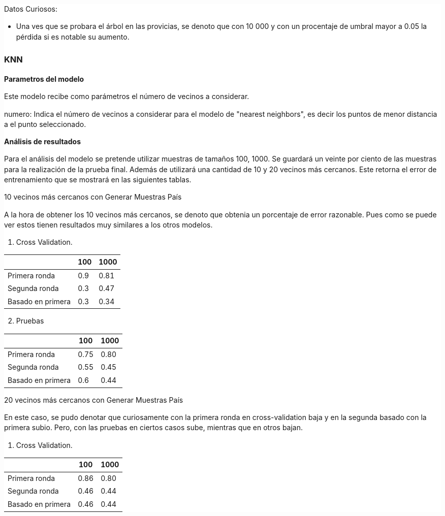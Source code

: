 
Datos Curiosos:

* Una ves que se probara el árbol en las provicias, se denoto que con 10 000 y con un procentaje de umbral mayor a 0.05 la pérdida si es notable su aumento. 


### KNN

**Parametros del modelo**

Este modelo recibe como parámetros el número de vecinos a considerar.

numero: Indica el número de vecinos a considerar para el modelo de "nearest neighbors", es decir los puntos de menor distancia a el punto seleccionado. 

**Análisis de resultados**

Para el análisis del modelo se pretende utilizar muestras de tamaños 100, 1000. Se guardará un veinte por ciento de las muestras para la realización de la prueba final. Además de utilizará una cantidad de 10 y 20 vecinos más cercanos. Este retorna el error de entrenamiento que se mostrará en las siguientes tablas. 

10 vecinos más cercanos con Generar Muestras País

A la hora de obtener los 10 vecinos más cercanos, se denoto que obtenia un porcentaje de error razonable. Pues como se puede ver estos tienen resultados muy similares a los otros modelos.

1) Cross Validation.

|                   |   100   |   1000    |   
|-------------------|---------|-----------|
| Primera ronda     |  0.9    |   0.81    |            
| Segunda ronda     |  0.3    |   0.47    |            
| Basado en primera |  0.3    |   0.34    |            

2) Pruebas

|                   |   100   |   1000    |   
|-------------------|---------|-----------|
| Primera ronda     |  0.75   |   0.80    |           
| Segunda ronda     |  0.55   |   0.45    |            
| Basado en primera |  0.6    |   0.44    |            


20 vecinos más cercanos con Generar Muestras País

En este caso, se pudo denotar que curiosamente con la primera ronda en cross-validation baja y en la segunda basado con la primera subio. Pero, con las pruebas en ciertos casos sube, mientras que en otros bajan.

1) Cross Validation.

|                   |   100    |   1000    |     
|-------------------|----------|-----------|
| Primera ronda     |  0.86    |   0.80    |            
| Segunda ronda     |  0.46    |   0.44    |            
| Basado en primera |  0.46    |   0.44    |            
